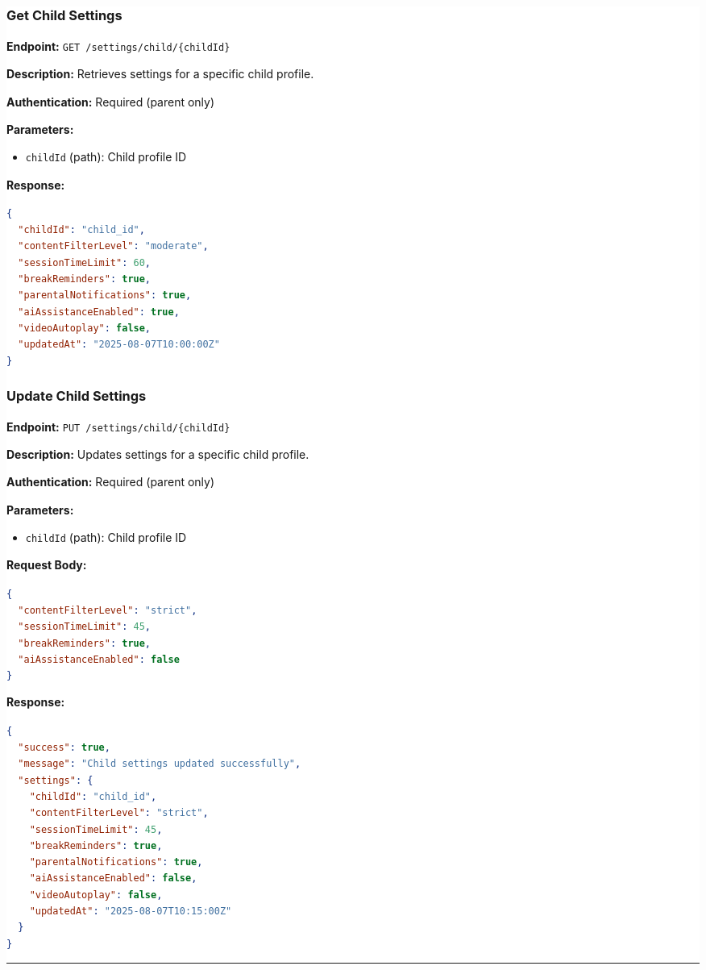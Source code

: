 ### Get Child Settings

**Endpoint:** `GET /settings/child/{childId}`

**Description:** Retrieves settings for a specific child profile.

**Authentication:** Required (parent only)

**Parameters:**
- `childId` (path): Child profile ID

**Response:**
```json
{
  "childId": "child_id",
  "contentFilterLevel": "moderate",
  "sessionTimeLimit": 60,
  "breakReminders": true,
  "parentalNotifications": true,
  "aiAssistanceEnabled": true,
  "videoAutoplay": false,
  "updatedAt": "2025-08-07T10:00:00Z"
}
```

### Update Child Settings

**Endpoint:** `PUT /settings/child/{childId}`

**Description:** Updates settings for a specific child profile.

**Authentication:** Required (parent only)

**Parameters:**
- `childId` (path): Child profile ID

**Request Body:**
```json
{
  "contentFilterLevel": "strict",
  "sessionTimeLimit": 45,
  "breakReminders": true,
  "aiAssistanceEnabled": false
}
```

**Response:**
```json
{
  "success": true,
  "message": "Child settings updated successfully",
  "settings": {
    "childId": "child_id",
    "contentFilterLevel": "strict",
    "sessionTimeLimit": 45,
    "breakReminders": true,
    "parentalNotifications": true,
    "aiAssistanceEnabled": false,
    "videoAutoplay": false,
    "updatedAt": "2025-08-07T10:15:00Z"
  }
}
```

---
